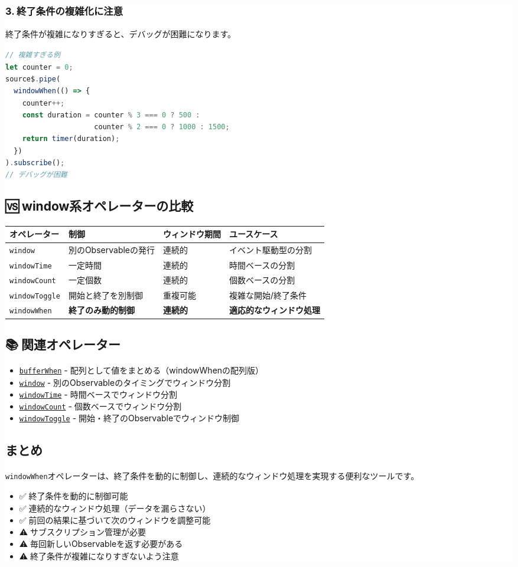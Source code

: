 ### 3. 終了条件の複雑化に注意

終了条件が複雑になりすぎると、デバッグが困難になります。

```ts
// 複雑すぎる例
let counter = 0;
source$.pipe(
  windowWhen(() => {
    counter++;
    const duration = counter % 3 === 0 ? 500 :
                     counter % 2 === 0 ? 1000 : 1500;
    return timer(duration);
  })
).subscribe();
// デバッグが困難
```

## 🆚 window系オペレーターの比較

| オペレーター | 制御 | ウィンドウ期間 | ユースケース |
|:---|:---|:---|:---|
| `window` | 別のObservableの発行 | 連続的 | イベント駆動型の分割 |
| `windowTime` | 一定時間 | 連続的 | 時間ベースの分割 |
| `windowCount` | 一定個数 | 連続的 | 個数ベースの分割 |
| `windowToggle` | 開始と終了を別制御 | 重複可能 | 複雑な開始/終了条件 |
| `windowWhen` | **終了のみ動的制御** | **連続的** | **適応的なウィンドウ処理** |

## 📚 関連オペレーター

- [`bufferWhen`](./bufferWhen) - 配列として値をまとめる（windowWhenの配列版）
- [`window`](./window) - 別のObservableのタイミングでウィンドウ分割
- [`windowTime`](./windowTime) - 時間ベースでウィンドウ分割
- [`windowCount`](./windowCount) - 個数ベースでウィンドウ分割
- [`windowToggle`](./windowToggle) - 開始・終了のObservableでウィンドウ制御

## まとめ

`windowWhen`オペレーターは、終了条件を動的に制御し、連続的なウィンドウ処理を実現する便利なツールです。

- ✅ 終了条件を動的に制御可能
- ✅ 連続的なウィンドウ処理（データを漏らさない）
- ✅ 前回の結果に基づいて次のウィンドウを調整可能
- ⚠️ サブスクリプション管理が必要
- ⚠️ 毎回新しいObservableを返す必要がある
- ⚠️ 終了条件が複雑になりすぎないよう注意
